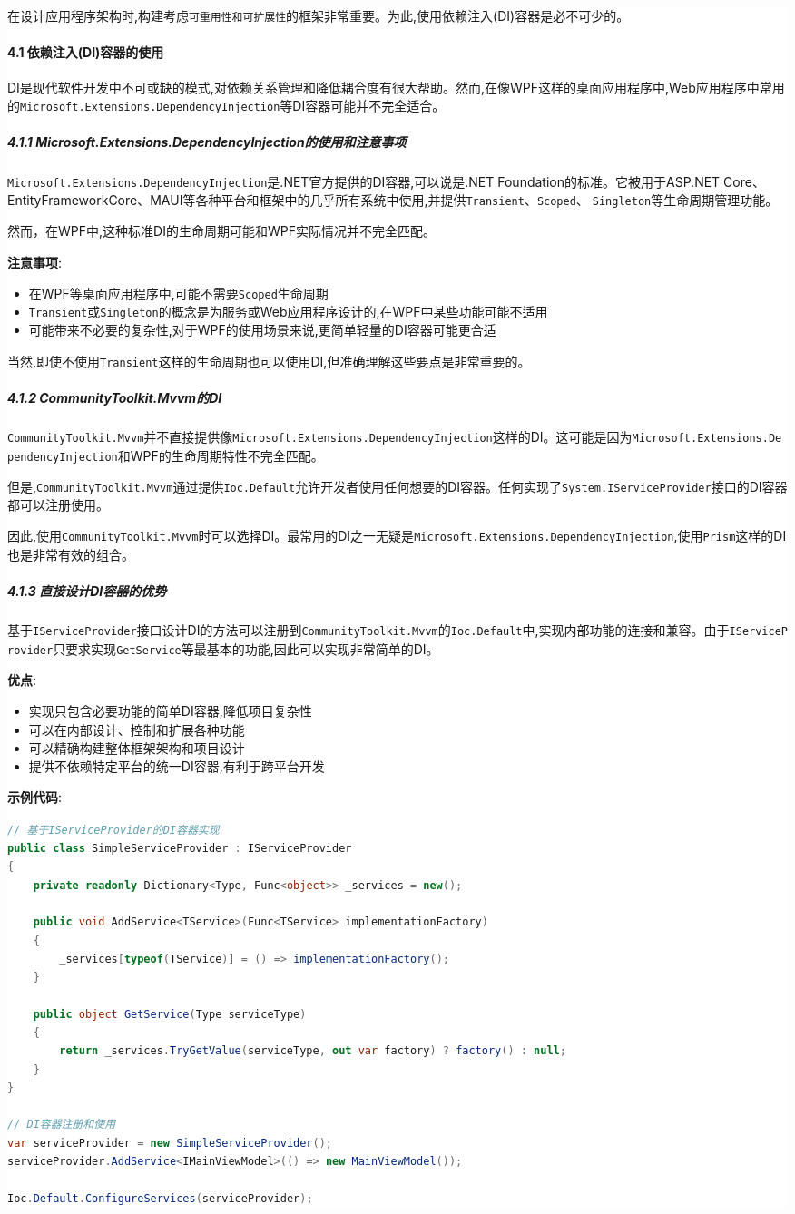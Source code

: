 在设计应用程序架构时,构建考虑`可重用性和可扩展性`的框架非常重要。为此,使用依赖注入(DI)容器是必不可少的。

#### 4.1 依赖注入(DI)容器的使用

DI是现代软件开发中不可或缺的模式,对依赖关系管理和降低耦合度有很大帮助。然而,在像WPF这样的桌面应用程序中,Web应用程序中常用的`Microsoft.Extensions.DependencyInjection`等DI容器可能并不完全适合。

##### 4.1.1 Microsoft.Extensions.DependencyInjection的使用和注意事项

`Microsoft.Extensions.DependencyInjection`是.NET官方提供的DI容器,可以说是.NET Foundation的标准。它被用于ASP.NET Core、EntityFrameworkCore、MAUI等各种平台和框架中的几乎所有系统中使用,并提供`Transient`、`Scoped`、 `Singleton`等生命周期管理功能。

然而，在WPF中,这种标准DI的生命周期可能和WPF实际情况并不完全匹配。

**注意事项**:
- 在WPF等桌面应用程序中,可能不需要`Scoped`生命周期
- `Transient`或`Singleton`的概念是为服务或Web应用程序设计的,在WPF中某些功能可能不适用
- 可能带来不必要的复杂性,对于WPF的使用场景来说,更简单轻量的DI容器可能更合适

当然,即使不使用`Transient`这样的生命周期也可以使用DI,但准确理解这些要点是非常重要的。

##### 4.1.2 CommunityToolkit.Mvvm的DI

`CommunityToolkit.Mvvm`并不直接提供像`Microsoft.Extensions.DependencyInjection`这样的DI。这可能是因为`Microsoft.Extensions.DependencyInjection`和WPF的生命周期特性不完全匹配。

但是,`CommunityToolkit.Mvvm`通过提供`Ioc.Default`允许开发者使用任何想要的DI容器。任何实现了`System.IServiceProvider`接口的DI容器都可以注册使用。

因此,使用`CommunityToolkit.Mvvm`时可以选择DI。最常用的DI之一无疑是`Microsoft.Extensions.DependencyInjection`,使用`Prism`这样的DI也是非常有效的组合。

##### 4.1.3 直接设计DI容器的优势

基于`IServiceProvider`接口设计DI的方法可以注册到`CommunityToolkit.Mvvm`的`Ioc.Default`中,实现内部功能的连接和兼容。由于`IServiceProvider`只要求实现`GetService`等最基本的功能,因此可以实现非常简单的DI。

**优点**:
- 实现只包含必要功能的简单DI容器,降低项目复杂性
- 可以在内部设计、控制和扩展各种功能
- 可以精确构建整体框架架构和项目设计
- 提供不依赖特定平台的统一DI容器,有利于跨平台开发

**示例代码**:

```csharp
// 基于IServiceProvider的DI容器实现
public class SimpleServiceProvider : IServiceProvider
{
    private readonly Dictionary<Type, Func<object>> _services = new();

    public void AddService<TService>(Func<TService> implementationFactory)
    {
        _services[typeof(TService)] = () => implementationFactory();
    }

    public object GetService(Type serviceType)
    {
        return _services.TryGetValue(serviceType, out var factory) ? factory() : null;
    }
}

// DI容器注册和使用
var serviceProvider = new SimpleServiceProvider();
serviceProvider.AddService<IMainViewModel>(() => new MainViewModel());

Ioc.Default.ConfigureServices(serviceProvider);
```
